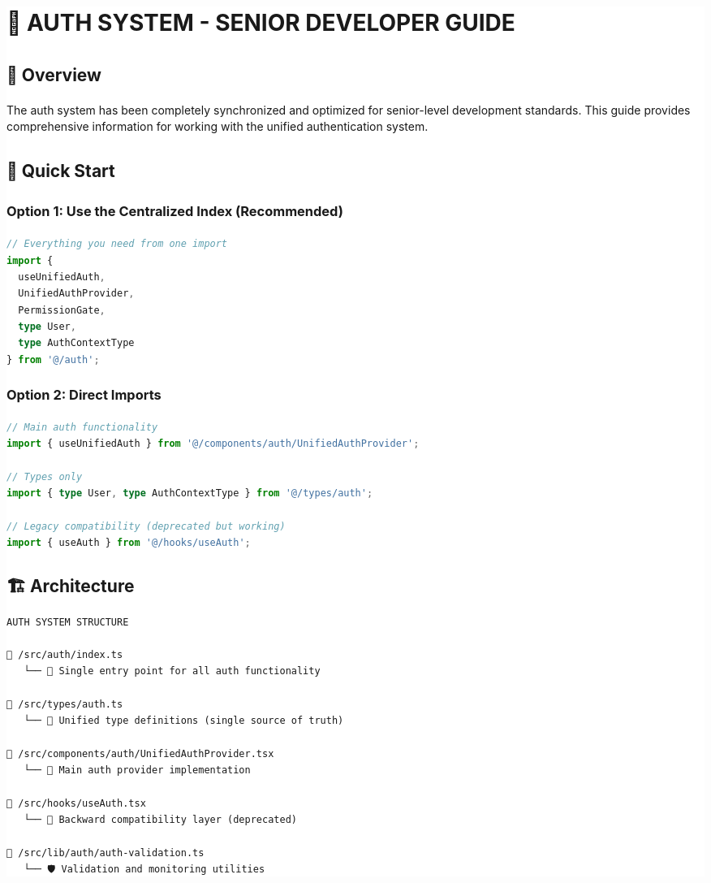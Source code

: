 # 🔐 AUTH SYSTEM - SENIOR DEVELOPER GUIDE

## 📖 **Overview**

The auth system has been completely synchronized and optimized for senior-level development standards. This guide provides comprehensive information for working with the unified authentication system.

## 🚀 **Quick Start**

### **Option 1: Use the Centralized Index (Recommended)**
```typescript
// Everything you need from one import
import { 
  useUnifiedAuth, 
  UnifiedAuthProvider,
  PermissionGate,
  type User,
  type AuthContextType 
} from '@/auth';
```

### **Option 2: Direct Imports**
```typescript
// Main auth functionality
import { useUnifiedAuth } from '@/components/auth/UnifiedAuthProvider';

// Types only
import { type User, type AuthContextType } from '@/types/auth';

// Legacy compatibility (deprecated but working)
import { useAuth } from '@/hooks/useAuth';
```

## 🏗️ **Architecture**

```
AUTH SYSTEM STRUCTURE

📁 /src/auth/index.ts
   └── 🎯 Single entry point for all auth functionality

📁 /src/types/auth.ts  
   └── 🎯 Unified type definitions (single source of truth)

📁 /src/components/auth/UnifiedAuthProvider.tsx
   └── 🎯 Main auth provider implementation

📁 /src/hooks/useAuth.tsx
   └── 🔄 Backward compatibility layer (deprecated)

📁 /src/lib/auth/auth-validation.ts
   └── 🛡️ Validation and monitoring utilities
```
